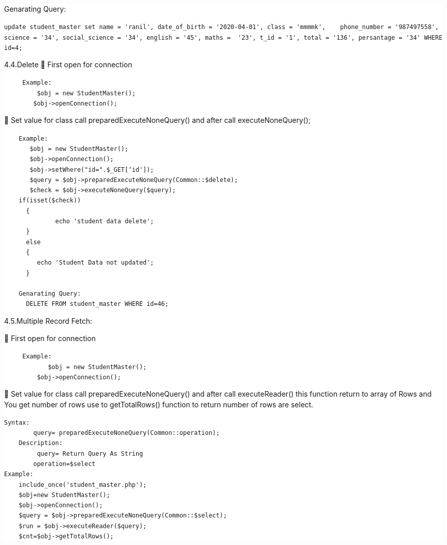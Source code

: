 Genarating Query:

	update student_master set name = 'ranil', date_of_birth = '2020-04-01', class = 'mmmmk', 	phone_number = '987497558', science = '34', social_science = '34', english = '45', maths = 	'23', t_id = '1', total = '136', persantage = '34' WHERE id=4; 

4.4.Delete
	First open for connection

		 Example:
			 $obj = new StudentMaster();
  			$obj->openConnection();
	Set value for class call preparedExecuteNoneQuery() and after call executeNoneQuery();

        Example:
           $obj = new StudentMaster();
           $obj->openConnection();
           $obj->setWhere("id=".$_GET[‘id']);
           $query = $obj->preparedExecuteNoneQuery(Common::$delete);
           $check = $obj->executeNoneQuery($query);
        if(isset($check))
          {
                  echo 'student data delete';
          }
          else
          {
             echo 'Student Data not updated';
          }
          
      	Genarating Query:
          DELETE FROM student_master WHERE id=46; 
          
4.5.Multiple Record Fetch:

	First open for connection

		 Example:
    			$obj = new StudentMaster();
   			 $obj->openConnection();
	Set value for class call preparedExecuteNoneQuery() and after call executeReader() this function return to array of Rows and You get number of rows  use to getTotalRows() function to return number of rows are select.

    Syntax:
			query= preparedExecuteNoneQuery(Common::operation);
		Description:
   			 query= Return Query As String
	  		operation=$select
    Example:
        include_once('student_master.php');
        $obj=new StudentMaster();
        $obj->openConnection();
        $query = $obj->preparedExecuteNoneQuery(Common::$select);
        $run = $obj->executeReader($query);
        $cnt=$obj->getTotalRows();
        